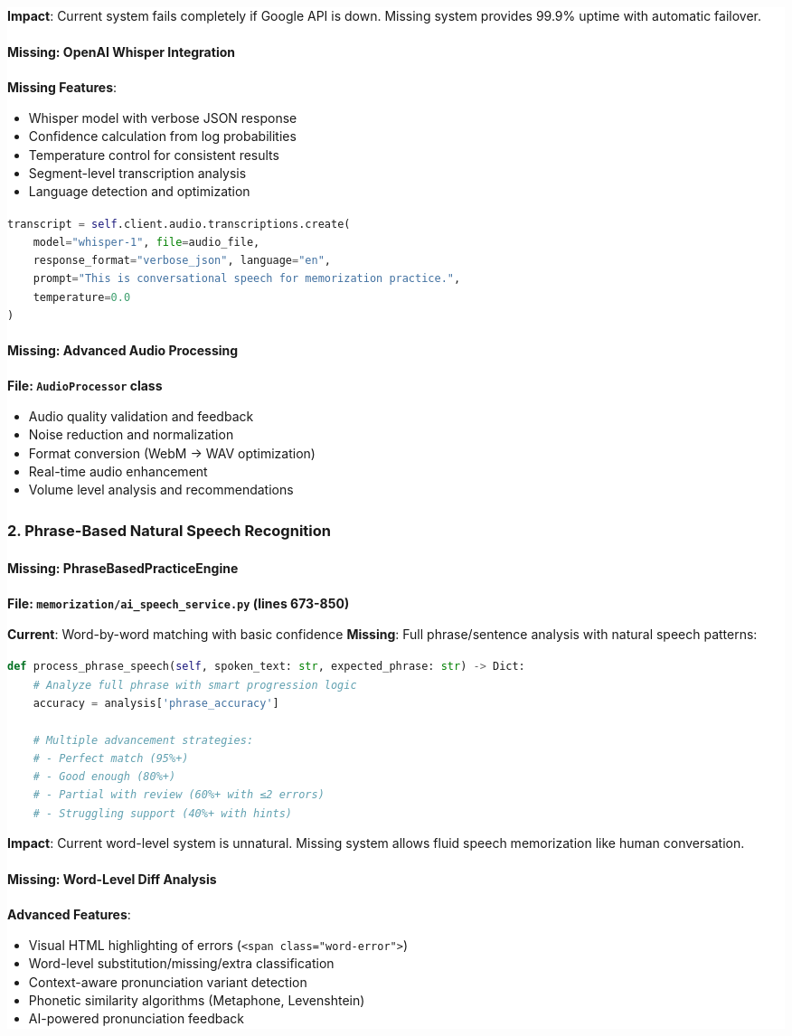**Impact**: Current system fails completely if Google API is down. Missing system provides 99.9% uptime with automatic failover.

#### Missing: OpenAI Whisper Integration
**Missing Features**:
- Whisper model with verbose JSON response
- Confidence calculation from log probabilities  
- Temperature control for consistent results
- Segment-level transcription analysis
- Language detection and optimization

```python
transcript = self.client.audio.transcriptions.create(
    model="whisper-1", file=audio_file,
    response_format="verbose_json", language="en",
    prompt="This is conversational speech for memorization practice.",
    temperature=0.0
)
```

#### Missing: Advanced Audio Processing
**File: `AudioProcessor` class**
- Audio quality validation and feedback
- Noise reduction and normalization
- Format conversion (WebM → WAV optimization)
- Real-time audio enhancement
- Volume level analysis and recommendations

### 2. Phrase-Based Natural Speech Recognition

#### Missing: PhraseBasedPracticeEngine
**File: `memorization/ai_speech_service.py` (lines 673-850)**

**Current**: Word-by-word matching with basic confidence
**Missing**: Full phrase/sentence analysis with natural speech patterns:

```python
def process_phrase_speech(self, spoken_text: str, expected_phrase: str) -> Dict:
    # Analyze full phrase with smart progression logic
    accuracy = analysis['phrase_accuracy']
    
    # Multiple advancement strategies:
    # - Perfect match (95%+)
    # - Good enough (80%+) 
    # - Partial with review (60%+ with ≤2 errors)
    # - Struggling support (40%+ with hints)
```

**Impact**: Current word-level system is unnatural. Missing system allows fluid speech memorization like human conversation.

#### Missing: Word-Level Diff Analysis
**Advanced Features**:
- Visual HTML highlighting of errors (`<span class="word-error">`)
- Word-level substitution/missing/extra classification
- Context-aware pronunciation variant detection
- Phonetic similarity algorithms (Metaphone, Levenshtein)
- AI-powered pronunciation feedback
